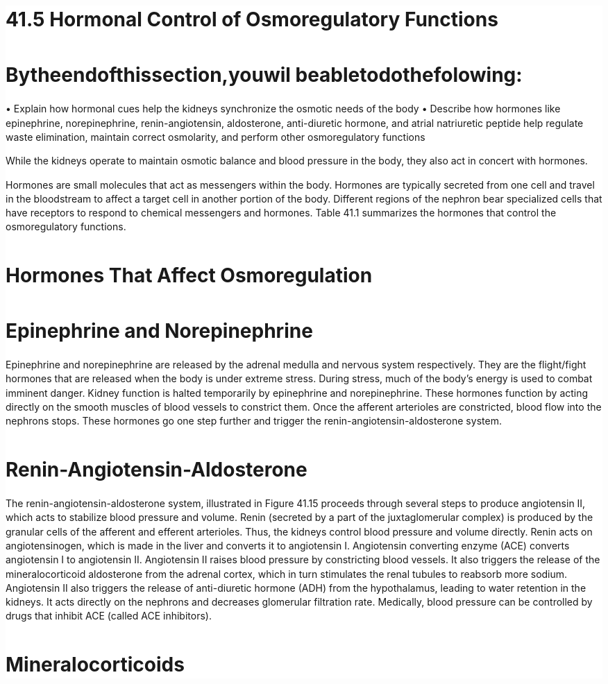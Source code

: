 # 41.5 Hormonal Control of Osmoregulatory Functions

# Bytheendofthissection,youwil beabletodothefolowing:

• Explain how hormonal cues help the kidneys synchronize the osmotic needs of the body • Describe how hormones like epinephrine, norepinephrine, renin-angiotensin, aldosterone, anti-diuretic hormone, and atrial natriuretic peptide help regulate waste elimination, maintain correct osmolarity, and perform other osmoregulatory functions

While the kidneys operate to maintain osmotic balance and blood pressure in the body, they also act in concert with hormones.

Hormones are small molecules that act as messengers within the body. Hormones are typically secreted from one cell and travel in the bloodstream to affect a target cell in another portion of the body. Different regions of the nephron bear specialized cells that have receptors to respond to chemical messengers and hormones. Table 41.1 summarizes the hormones that control the osmoregulatory functions.

# Hormones That Affect Osmoregulation

# Epinephrine and Norepinephrine

Epinephrine and norepinephrine are released by the adrenal medulla and nervous system respectively. They are the flight/fight hormones that are released when the body is under extreme stress. During stress, much of the body’s energy is used to combat imminent danger. Kidney function is halted temporarily by epinephrine and norepinephrine. These hormones function by acting directly on the smooth muscles of blood vessels to constrict them. Once the afferent arterioles are constricted, blood flow into the nephrons stops. These hormones go one step further and trigger the renin-angiotensin-aldosterone system.

# Renin-Angiotensin-Aldosterone

The renin-angiotensin-aldosterone system, illustrated in Figure 41.15 proceeds through several steps to produce angiotensin II, which acts to stabilize blood pressure and volume. Renin (secreted by a part of the juxtaglomerular complex) is produced by the granular cells of the afferent and efferent arterioles. Thus, the kidneys control blood pressure and volume directly. Renin acts on angiotensinogen, which is made in the liver and converts it to angiotensin I. Angiotensin converting enzyme (ACE) converts angiotensin I to angiotensin II. Angiotensin II raises blood pressure by constricting blood vessels. It also triggers the release of the mineralocorticoid aldosterone from the adrenal cortex, which in turn stimulates the renal tubules to reabsorb more sodium. Angiotensin II also triggers the release of anti-diuretic hormone (ADH) from the hypothalamus, leading to water retention in the kidneys. It acts directly on the nephrons and decreases glomerular filtration rate. Medically, blood pressure can be controlled by drugs that inhibit ACE (called ACE inhibitors).

# Mineralocorticoids
